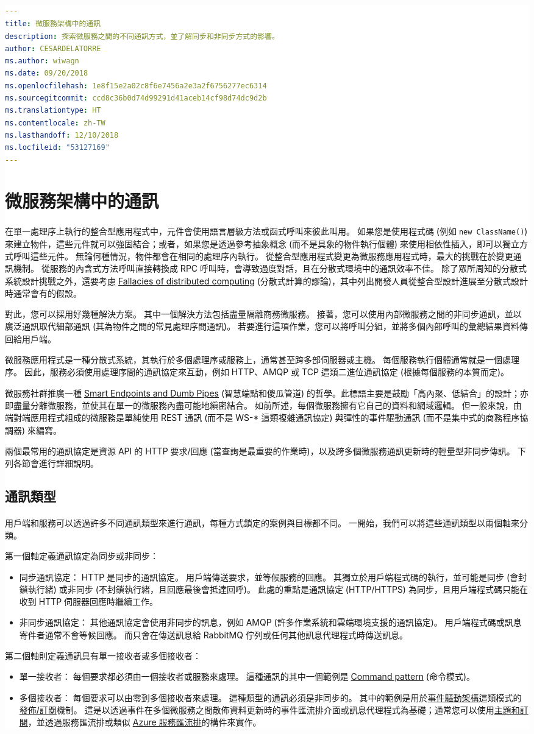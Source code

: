 ```yaml
---
title: 微服務架構中的通訊
description: 探索微服務之間的不同通訊方式，並了解同步和非同步方式的影響。
author: CESARDELATORRE
ms.author: wiwagn
ms.date: 09/20/2018
ms.openlocfilehash: 1e8f15e2a02c8f6e7456a2e3a2f6756277ec6314
ms.sourcegitcommit: ccd8c36b0d74d99291d41aceb14cf98d74dc9d2b
ms.translationtype: HT
ms.contentlocale: zh-TW
ms.lasthandoff: 12/10/2018
ms.locfileid: "53127169"
---
```

# <a name="communication-in-a-microservice-architecture"></a>微服務架構中的通訊

在單一處理序上執行的整合型應用程式中，元件會使用語言層級方法或函式呼叫來彼此叫用。 如果您是使用程式碼 (例如 `new ClassName()`) 來建立物件，這些元件就可以強固結合；或者，如果您是透過參考抽象概念 (而不是具象的物件執行個體) 來使用相依性插入，即可以獨立方式呼叫這些元件。 無論何種情況，物件都會在相同的處理序內執行。 從整合型應用程式變更為微服務應用程式時，最大的挑戰在於變更通訊機制。 從服務的內含式方法呼叫直接轉換成 RPC 呼叫時，會導致過度對話，且在分散式環境中的通訊效率不佳。 除了眾所周知的分散式系統設計挑戰之外，還要考慮 [Fallacies of distributed computing](https://en.wikipedia.org/wiki/Fallacies_of_distributed_computing) (分散式計算的謬論)，其中列出開發人員從整合型設計進展至分散式設計時通常會有的假設。

對此，您可以採用好幾種解決方案。 其中一個解決方法包括盡量隔離商務微服務。 接著，您可以使用內部微服務之間的非同步通訊，並以廣泛通訊取代細部通訊 (其為物件之間的常見處理序間通訊)。 若要進行這項作業，您可以將呼叫分組，並將多個內部呼叫的彙總結果資料傳回給用戶端。

微服務應用程式是一種分散式系統，其執行於多個處理序或服務上，通常甚至跨多部伺服器或主機。 每個服務執行個體通常就是一個處理序。 因此，服務必須使用處理序間的通訊協定來互動，例如 HTTP、AMQP 或 TCP 這類二進位通訊協定 (根據每個服務的本質而定)。

微服務社群推廣一種 [Smart Endpoints and Dumb Pipes](https://simplicable.com/new/smart-endpoints-and-dumb-pipes) (智慧端點和傻瓜管道) 的哲學。此標語主要是鼓勵「高內聚、低結合」的設計；亦即盡量分離微服務，並使其在單一的微服務內盡可能地縝密結合。 如前所述，每個微服務擁有它自己的資料和網域邏輯。 但一般來說，由端對端應用程式組成的微服務是單純使用 REST 通訊 (而不是 WS-\* 這類複雜通訊協定) 與彈性的事件驅動通訊 (而不是集中式的商務程序協調器) 來編寫。

兩個最常用的通訊協定是資源 API 的 HTTP 要求/回應 (當查詢是最重要的作業時)，以及跨多個微服務通訊更新時的輕量型非同步傳訊。 下列各節會進行詳細說明。

## <a name="communication-types"></a>通訊類型

用戶端和服務可以透過許多不同通訊類型來進行通訊，每種方式鎖定的案例與目標都不同。 一開始，我們可以將這些通訊類型以兩個軸來分類。

第一個軸定義通訊協定為同步或非同步：

- 同步通訊協定： HTTP 是同步的通訊協定。 用戶端傳送要求，並等候服務的回應。 其獨立於用戶端程式碼的執行，並可能是同步 (會封鎖執行緒) 或非同步 (不封鎖執行緒，且回應最後會抵達回呼)。 此處的重點是通訊協定 (HTTP/HTTPS) 為同步，且用戶端程式碼只能在收到 HTTP 伺服器回應時繼續工作。

- 非同步通訊協定： 其他通訊協定會使用非同步的訊息，例如 AMQP (許多作業系統和雲端環境支援的通訊協定)。 用戶端程式碼或訊息寄件者通常不會等候回應。 而只會在傳送訊息給 RabbitMQ 佇列或任何其他訊息代理程式時傳送訊息。

第二個軸則定義通訊具有單一接收者或多個接收者：

- 單一接收者： 每個要求都必須由一個接收者或服務來處理。 這種通訊的其中一個範例是 [Command pattern](https://en.wikipedia.org/wiki/Command_pattern) (命令模式)。

- 多個接收者： 每個要求可以由零到多個接收者來處理。 這種類型的通訊必須是非同步的。 其中的範例是用於[事件驅動架構](https://microservices.io/patterns/data/event-driven-architecture.html)這類模式的[發佈/訂閱](https://en.wikipedia.org/wiki/Publish%E2%80%93subscribe_pattern)機制。 這是以透過事件在多個微服務之間散佈資料更新時的事件匯流排介面或訊息代理程式為基礎；通常您可以使用[主題和訂閱](https://docs.microsoft.com/azure/service-bus-messaging/service-bus-dotnet-how-to-use-topics-subscriptions)，並透過服務匯流排或類似 [Azure 服務匯流排](https://azure.microsoft.com/services/service-bus/)的構件來實作。
